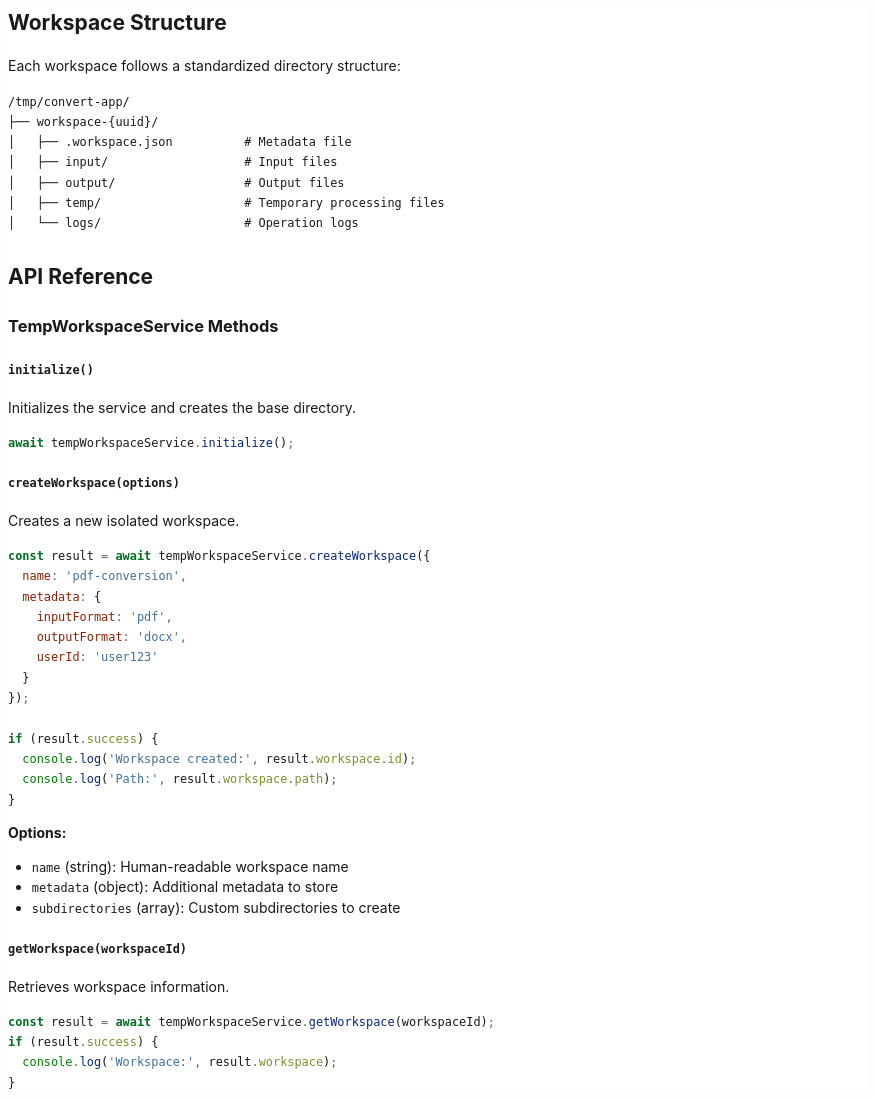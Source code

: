 ## Workspace Structure

Each workspace follows a standardized directory structure:

```
/tmp/convert-app/
├── workspace-{uuid}/
│   ├── .workspace.json          # Metadata file
│   ├── input/                   # Input files
│   ├── output/                  # Output files
│   ├── temp/                    # Temporary processing files
│   └── logs/                    # Operation logs
```

## API Reference

### TempWorkspaceService Methods

#### `initialize()`
Initializes the service and creates the base directory.

```javascript
await tempWorkspaceService.initialize();
```

#### `createWorkspace(options)`
Creates a new isolated workspace.

```javascript
const result = await tempWorkspaceService.createWorkspace({
  name: 'pdf-conversion',
  metadata: {
    inputFormat: 'pdf',
    outputFormat: 'docx',
    userId: 'user123'
  }
});

if (result.success) {
  console.log('Workspace created:', result.workspace.id);
  console.log('Path:', result.workspace.path);
}
```

**Options:**
- `name` (string): Human-readable workspace name
- `metadata` (object): Additional metadata to store
- `subdirectories` (array): Custom subdirectories to create

#### `getWorkspace(workspaceId)`
Retrieves workspace information.

```javascript
const result = await tempWorkspaceService.getWorkspace(workspaceId);
if (result.success) {
  console.log('Workspace:', result.workspace);
}
```
